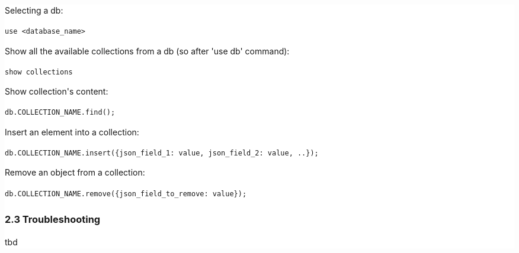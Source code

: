 Selecting a db:
```
use <database_name>
```

Show all the available collections from a db (so after 'use db' command):
```
show collections
```

Show collection's content:
```
db.COLLECTION_NAME.find();
```

Insert an element into a collection:
```
db.COLLECTION_NAME.insert({json_field_1: value, json_field_2: value, ..});
```

Remove an object from a collection:
```
db.COLLECTION_NAME.remove({json_field_to_remove: value});
```

### 2.3 Troubleshooting
tbd